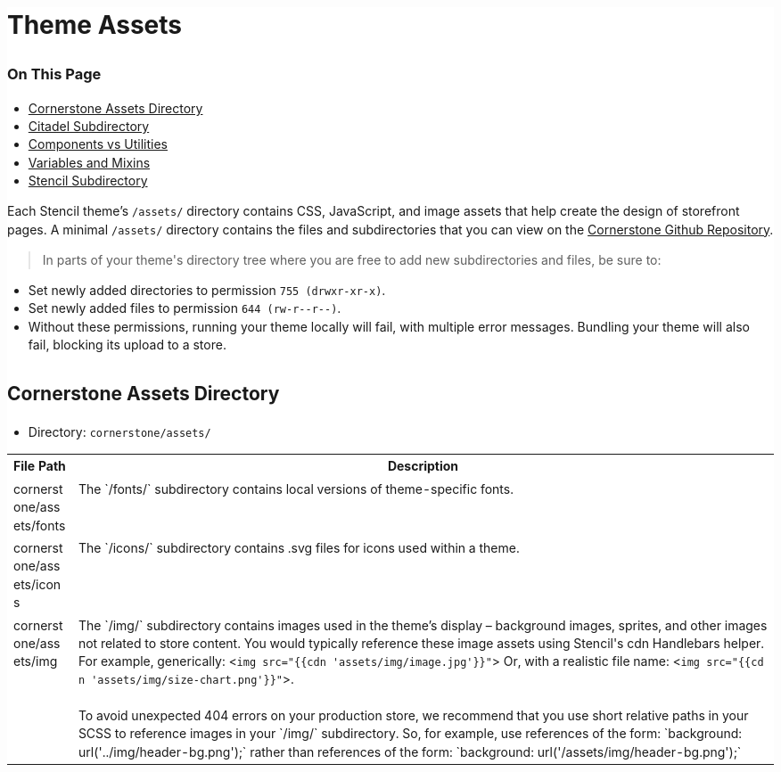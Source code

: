# Theme Assets
<div class="otp" id="no-index">
	<h3> On This Page </h3>
	<ul>
    <li><a href="#theme-assets_cornerstone-assets-directory">Cornerstone Assets Directory</a></li>
    <li><a href="#theme-assets_citadel">Citadel Subdirectory</a></li>
    <li><a href="#theme-assets_componenets-utilities">Components vs Utilities</a></li>
    <li><a href="#theme-assets_variables">Variables and Mixins</a></li>
    <li><a href="#theme-assets_stencil-subdirectory">Stencil Subdirectory</a></li>
	</ul>
</div>

Each Stencil theme’s `/assets/` directory contains CSS, JavaScript, and image assets that help create the design of storefront pages. A minimal `/assets/` directory contains the files and subdirectories that you can view on the [Cornerstone Github Repository](https://github.com/bigcommerce/cornerstone/tree/master/assets). 

<div class="HubBlock--callout">
<div class="CalloutBlock--warning">
<div class="HubBlock-content">
    


> In parts of your theme's directory tree where you are free to add new subdirectories and files, be sure to:

* Set newly added directories to permission `755 (drwxr-xr-x)`.
* Set newly added files to permission `644 (rw-r--r--)`.
* Without these permissions, running your theme locally will fail, with multiple error messages. Bundling your theme will also fail, blocking its upload to a store.

</div>
</div>
</div>

<a href='#theme-assets_cornerstone-assets-directory' aria-hidden='true' class='block-anchor'  id='theme-assets_cornerstone-assets-directory'><i aria-hidden='true' class='linkify icon'></i></a>

## Cornerstone Assets Directory 

* Directory: `cornerstone/assets/`

<table>
  <tr>
  	<th>File Path</th>
    <th>Description</th>
  <tr>
    <td>cornerstone/assets/fonts</td>
    <td>The `/fonts/` subdirectory contains local versions of theme-specific fonts.</td>
  <tr>
  <tr>
    <td>cornerstone/assets/icons</td>
    <td>The `/icons/` subdirectory contains .svg files for icons used within a theme.</td>
  <tr>
  <tr>
    <td>cornerstone/assets/img</td>
    <td>The `/img/` subdirectory contains images used in the theme’s display – background images, sprites, and other images not related to store content. You would typically reference these image assets using Stencil's cdn Handlebars helper. For example, generically: <<code>img src="{{cdn 'assets/img/image.jpg'}}"</code>> Or, with a realistic file name: <<code>img src="{{cdn 'assets/img/size-chart.png'}}"</code>>. <br><br>To avoid unexpected 404 errors on your production store, we recommend that you use short relative paths in your SCSS to reference images in your `/img/` subdirectory. So, for example, use references of the form:
`background: url('../img/header-bg.png');` rather than references of the form:
`background: url('/assets/img/header-bg.png');`</td>
  </tr>